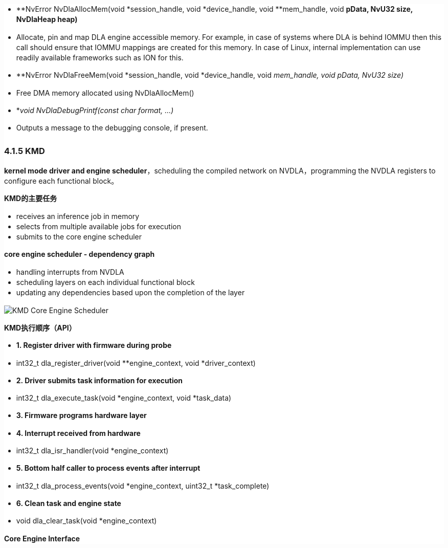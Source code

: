 * **NvError NvDlaAllocMem(void *session_handle, void *device_handle, void **mem_handle, void **pData, NvU32 size, NvDlaHeap heap)**

* Allocate, pin and map DLA engine accessible memory. For example, in case of systems where DLA is behind IOMMU then this call should ensure that IOMMU mappings are created for this memory. In case of Linux, internal implementation can use readily available frameworks such as ION for this.

* **NvError NvDlaFreeMem(void *session_handle, void *device_handle, void *mem_handle, void *pData, NvU32 size)**

* Free DMA memory allocated using NvDlaAllocMem()

* **void NvDlaDebugPrintf(const char *format, ...)**

* Outputs a message to the debugging console, if present.


### 4.1.5 KMD

**kernel mode driver and engine scheduler**，scheduling the compiled network on NVDLA，programming the NVDLA registers to configure each functional block。

**KMD的主要任务**
* receives an inference job in memory
* selects from multiple available jobs for execution 
* submits to the core engine scheduler

**core engine scheduler - dependency graph**
* handling interrupts from NVDLA 
* scheduling layers on each individual functional block
* updating any dependencies based upon the completion of the layer

![KMD Core Engine Scheduler](https://github.com/wujunning2011/Learning-NVDLA-Notes/blob/master/kmd%20core%20engine%20scheduler.png)

**KMD执行顺序（API）**

* **1. Register driver with firmware during probe**

* int32_t dla_register_driver(void **engine_context, void *driver_context)

* **2. Driver submits task information for execution**

* int32_t dla_execute_task(void *engine_context, void *task_data)

* **3. Firmware programs hardware layer**

* **4. Interrupt received from hardware**

* int32_t dla_isr_handler(void *engine_context)

* **5. Bottom half caller to process events after interrupt**

* int32_t dla_process_events(void *engine_context, uint32_t *task_complete)

* **6. Clean task and engine state**

* void dla_clear_task(void *engine_context)


**Core Engine Interface**
